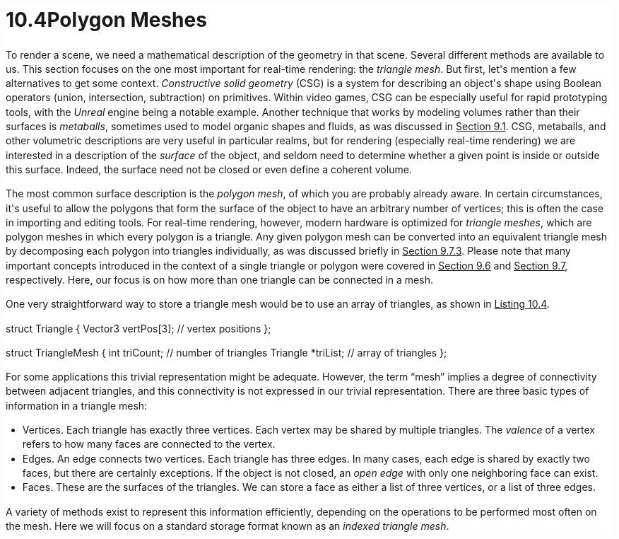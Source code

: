 # 10.4Polygon Meshes

To render a scene, we need a mathematical description of the geometry in that scene. Several different methods are available to us. This section focuses on the one most important for real-time rendering: the _triangle mesh_. But first, let's mention a few alternatives to get some context. _Constructive solid geometry_ (CSG) is a system for describing an object's shape using Boolean operators (union, intersection, subtraction) on primitives. Within video games, CSG can be especially useful for rapid prototyping tools, with the _Unreal_ engine being a notable example. Another technique that works by modeling volumes rather than their surfaces is _metaballs_, sometimes used to model organic shapes and fluids, as was discussed in [Section 9.1](geomprims.html#representation_techniques). CSG, metaballs, and other volumetric descriptions are very useful in particular realms, but for rendering (especially real-time rendering) we are interested in a description of the _surface_ of the object, and seldom need to determine whether a given point is inside or outside this surface. Indeed, the surface need not be closed or even define a coherent volume.

The most common surface description is the _polygon mesh_, of which you are probably already aware. In certain circumstances, it's useful to allow the polygons that form the surface of the object to have an arbitrary number of vertices; this is often the case in importing and editing tools. For real-time rendering, however, modern hardware is optimized for _triangle meshes_, which are polygon meshes in which every polygon is a triangle. Any given polygon mesh can be converted into an equivalent triangle mesh by decomposing each polygon into triangles individually, as was discussed briefly in [Section 9.7.3](geomprims.html#polygons_triangulation). Please note that many important concepts introduced in the context of a single triangle or polygon were covered in [Section 9.6](geomprims.html#triangles) and [Section 9.7](geomprims.html#polygons), respectively. Here, our focus is on how more than one triangle can be connected in a mesh.

One very straightforward way to store a triangle mesh would be to use an array of triangles, as shown in [Listing 10.4](#triangle_mesh_trivial_representation).

struct Triangle {
    Vector3 vertPos\[3\];   // vertex positions
};

struct TriangleMesh {
    int      triCount; // number of triangles
    Triangle \*triList; // array of triangles
};

For some applications this trivial representation might be adequate. However, the term “mesh” implies a degree of connectivity between adjacent triangles, and this connectivity is not expressed in our trivial representation. There are three basic types of information in a triangle mesh:

*   Vertices. Each triangle has exactly three vertices. Each vertex may be shared by multiple triangles. The _valence_ of a vertex refers to how many faces are connected to the vertex.
*   Edges. An edge connects two vertices. Each triangle has three edges. In many cases, each edge is shared by exactly two faces, but there are certainly exceptions. If the object is not closed, an _open edge_ with only one neighboring face can exist.
*   Faces. These are the surfaces of the triangles. We can store a face as either a list of three vertices, or a list of three edges.

A variety of methods exist to represent this information efficiently, depending on the operations to be performed most often on the mesh. Here we will focus on a standard storage format known as an _indexed triangle mesh_.
